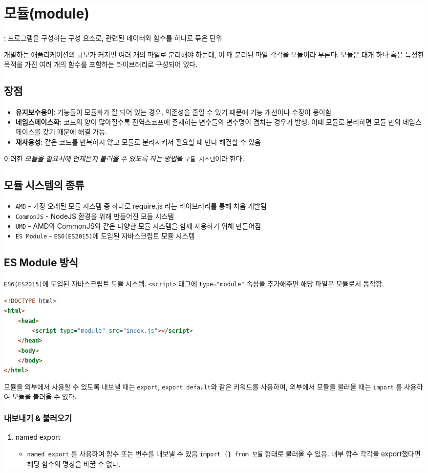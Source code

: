 # 모듈(module)

: 프로그램을 구성하는 구성 요소로, 관련된 데이터와 함수를 하나로 묶은 단위

개발하는 애플리케이션의 규모가 커지면 여러 개의 파일로 분리해야 하는데, 이 때 분리된 파일 각각을 모듈이라 부른다. 모듈은 대개 하나 혹은 특정한 목적을 가진 여러 개의 함수를 포함하는 라이브러리로 구성되어 있다.



## 장점

- **유지보수용이**: 기능들이 모듈화가 잘 되어 있는 경우, 의존성을 줄일 수 있기 때문에 기능 개선이나 수정이 용이함
- **네임스페이스화**: 코드의 양이 많아질수록 전역스코프에 존재하는 변수들의 변수명이 겹치는 경우가 발생. 이때 모듈로 분리하면 모듈 만의 네임스페이스를 갖기 때문에 해결 가능.
- **재사용성**: 같은 코드를 반복하지 않고 모듈로 분리시켜서 필요할 때 만다 해결할 수 있음

이러한 *모듈을 필요시에 언제든지 불러올 수 있도록 하는 방법*을 `모듈 시스템`이라 한다.



## 모듈 시스템의 종류

- `AMD` -  가장 오래된 모듈 시스템 중 하나로 require.js 라는 라이브러리를 통해 처음 개발됨
- `CommonJS` - NodeJS 환경을 위해 만들어진 모듈 시스템
- `UMD` - AMD와 CommonJS와 같은 다양한 모듈 시스템을 함께 사용하기 위해 만들어짐
- `ES Module` - `ES6(ES2015)`에 도입된 자바스크립트 모듈 시스템



## ES Module 방식

`ES6(ES2015)`에 도입된 자바스크립트 모듈 시스템. `<script>` 태그에 `type="module"` 속성을 추가해주면 해당 파일은 모듈로서 동작함.

```html
<!DOCTYPE html>
<html>
    <head>
        <script type="module" src="index.js"></script>
    </head>
    <body>
    </body>
</html>
```

모듈을 외부에서 사용할 수 있도록 내보낼 때는 `export`, `export default`와 같은 키워드를 사용하며, 외부에서 모듈을 불러올 때는 `import` 를 사용하여 모듈을 불러올 수 있다.



### 내보내기 & 불러오기

1. named export

   - `named export` 를 사용하여 함수 또는 변수를 내보낼 수 있음 `import {} from 모듈` 형태로 불러올 수 있음. 내부 함수 각각을 export했다면 해당 함수의 명칭을 바꿀 수 없다.
